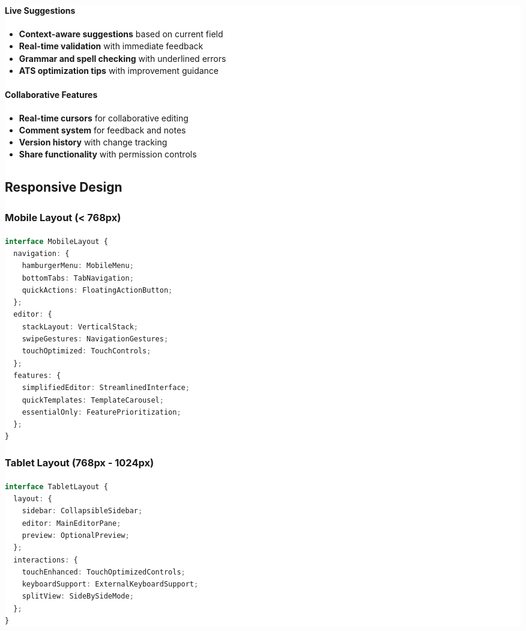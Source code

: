 #### Live Suggestions
- **Context-aware suggestions** based on current field
- **Real-time validation** with immediate feedback
- **Grammar and spell checking** with underlined errors
- **ATS optimization tips** with improvement guidance

#### Collaborative Features
- **Real-time cursors** for collaborative editing
- **Comment system** for feedback and notes
- **Version history** with change tracking
- **Share functionality** with permission controls

## Responsive Design

### Mobile Layout (< 768px)
```typescript
interface MobileLayout {
  navigation: {
    hamburgerMenu: MobileMenu;
    bottomTabs: TabNavigation;
    quickActions: FloatingActionButton;
  };
  editor: {
    stackLayout: VerticalStack;
    swipeGestures: NavigationGestures;
    touchOptimized: TouchControls;
  };
  features: {
    simplifiedEditor: StreamlinedInterface;
    quickTemplates: TemplateCarousel;
    essentialOnly: FeaturePrioritization;
  };
}
```

### Tablet Layout (768px - 1024px)
```typescript
interface TabletLayout {
  layout: {
    sidebar: CollapsibleSidebar;
    editor: MainEditorPane;
    preview: OptionalPreview;
  };
  interactions: {
    touchEnhanced: TouchOptimizedControls;
    keyboardSupport: ExternalKeyboardSupport;
    splitView: SideBySideMode;
  };
}
```
